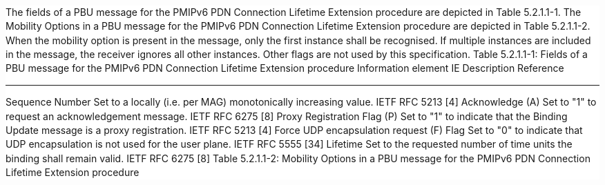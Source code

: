 The fields of a PBU message for the PMIPv6 PDN Connection Lifetime Extension
procedure are depicted in Table 5.2.1.1-1.
The Mobility Options in a PBU message for the PMIPv6 PDN Connection Lifetime
Extension procedure are depicted in Table 5.2.1.1-2. When the mobility option
is present in the message, only the first instance shall be recognised. If
multiple instances are included in the message, the receiver ignores all other
instances.
Other flags are not used by this specification.
Table 5.2.1.1-1: Fields of a PBU message for the PMIPv6 PDN Connection
Lifetime Extension procedure
Information element IE Description Reference
* * *
Sequence Number Set to a locally (i.e. per MAG) monotonically increasing
value. IETF RFC 5213 [4] Acknowledge (A) Set to \"1\" to request an
acknowledgement message. IETF RFC 6275 [8] Proxy Registration Flag (P) Set to
\"1\" to indicate that the Binding Update message is a proxy registration.
IETF RFC 5213 [4] Force UDP encapsulation request (F) Flag Set to \"0\" to
indicate that UDP encapsulation is not used for the user plane. IETF RFC 5555
[34] Lifetime Set to the requested number of time units the binding shall
remain valid. IETF RFC 6275 [8]
Table 5.2.1.1-2: Mobility Options in a PBU message for the PMIPv6 PDN
Connection Lifetime Extension procedure